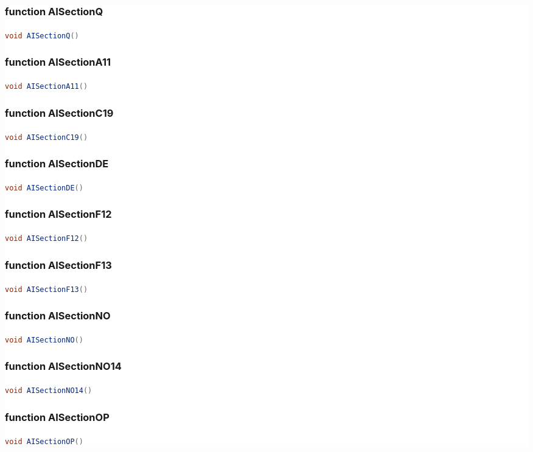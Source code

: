 
### function AISectionQ

```csharp
void AISectionQ()
```


### function AISectionA11

```csharp
void AISectionA11()
```


### function AISectionC19

```csharp
void AISectionC19()
```


### function AISectionDE

```csharp
void AISectionDE()
```


### function AISectionF12

```csharp
void AISectionF12()
```


### function AISectionF13

```csharp
void AISectionF13()
```


### function AISectionNO

```csharp
void AISectionNO()
```


### function AISectionNO14

```csharp
void AISectionNO14()
```


### function AISectionOP

```csharp
void AISectionOP()
```
